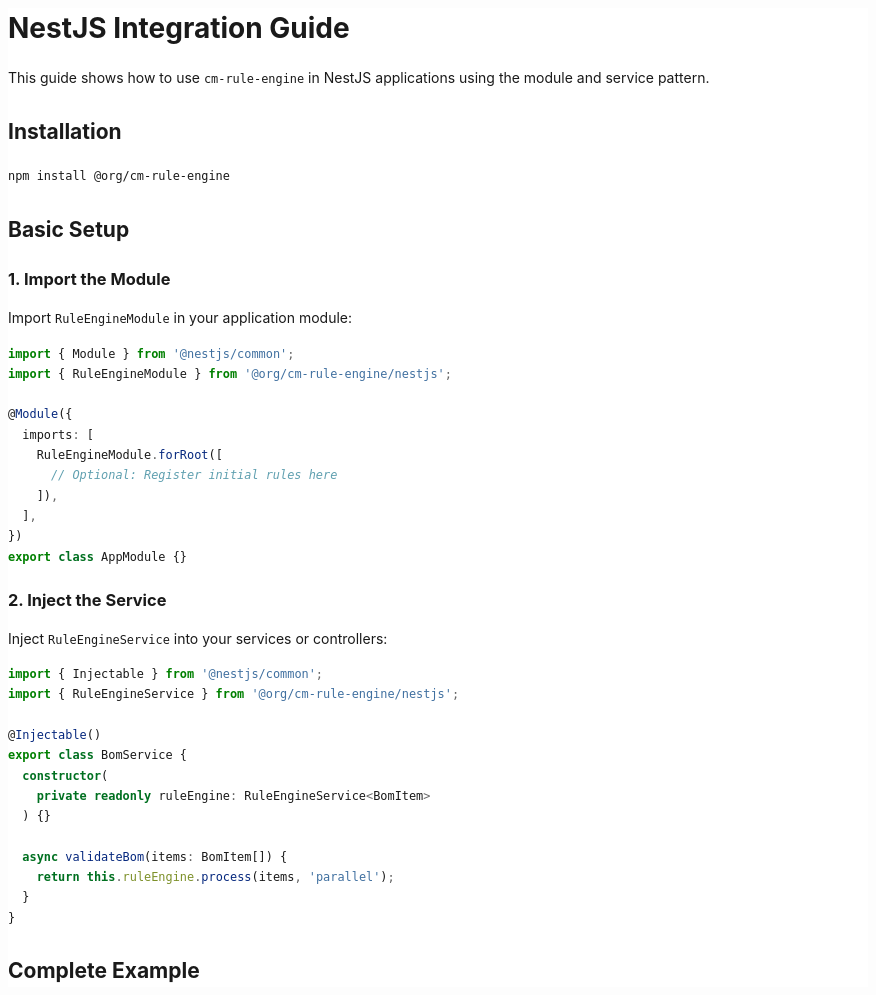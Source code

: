 # NestJS Integration Guide

This guide shows how to use `cm-rule-engine` in NestJS applications using the module and service pattern.

## Installation

```bash
npm install @org/cm-rule-engine
```

## Basic Setup

### 1. Import the Module

Import `RuleEngineModule` in your application module:

```typescript
import { Module } from '@nestjs/common';
import { RuleEngineModule } from '@org/cm-rule-engine/nestjs';

@Module({
  imports: [
    RuleEngineModule.forRoot([
      // Optional: Register initial rules here
    ]),
  ],
})
export class AppModule {}
```

### 2. Inject the Service

Inject `RuleEngineService` into your services or controllers:

```typescript
import { Injectable } from '@nestjs/common';
import { RuleEngineService } from '@org/cm-rule-engine/nestjs';

@Injectable()
export class BomService {
  constructor(
    private readonly ruleEngine: RuleEngineService<BomItem>
  ) {}
  
  async validateBom(items: BomItem[]) {
    return this.ruleEngine.process(items, 'parallel');
  }
}
```

## Complete Example

